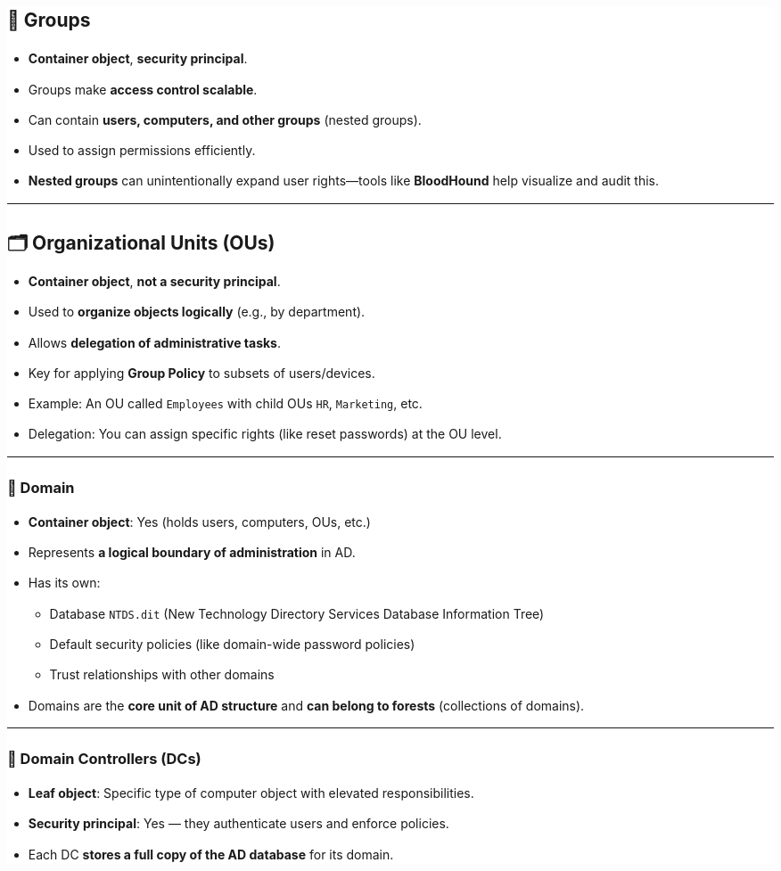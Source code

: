 ## 👥 Groups

- **Container object**, **security principal**.
    
- Groups make **access control scalable**.
    
- Can contain **users, computers, and other groups** (nested groups).
    
- Used to assign permissions efficiently.
    
- **Nested groups** can unintentionally expand user rights—tools like **BloodHound** help visualize and audit this.
    

* * *

## 🗂️ Organizational Units (OUs)

- **Container object**, **not a security principal**.
    
- Used to **organize objects logically** (e.g., by department).
    
- Allows **delegation of administrative tasks**.
    
- Key for applying **Group Policy** to subsets of users/devices.
    
- Example: An OU called `Employees` with child OUs `HR`, `Marketing`, etc.
    
- Delegation: You can assign specific rights (like reset passwords) at the OU level.
    

* * *

### 📡 Domain

- **Container object**: Yes (holds users, computers, OUs, etc.)
    
- Represents **a logical boundary of administration** in AD.
    
- Has its own:
    
    - Database `NTDS.dit` (New Technology Directory Services Database Information Tree)
        
    - Default security policies (like domain-wide password policies)
        
    - Trust relationships with other domains
        
- Domains are the **core unit of AD structure** and **can belong to forests** (collections of domains).
    

* * *

### 🧠 Domain Controllers (DCs)

- **Leaf object**: Specific type of computer object with elevated responsibilities.
    
- **Security principal**: Yes — they authenticate users and enforce policies.
    
- Each DC **stores a full copy of the AD database** for its domain.
    